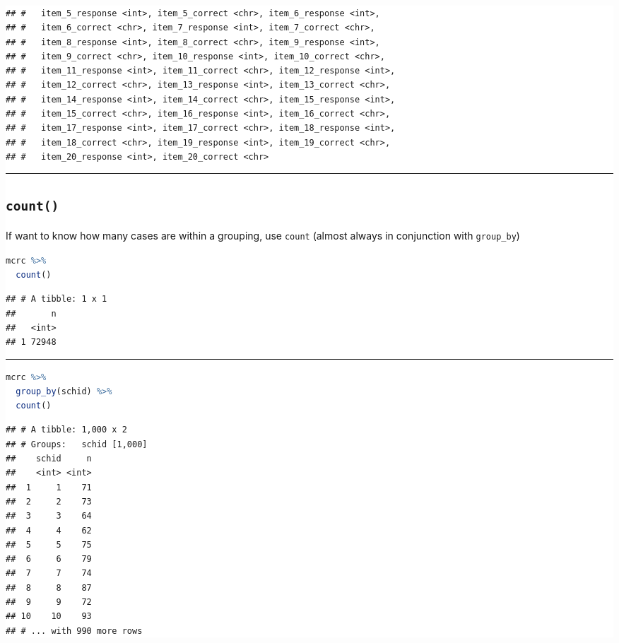 ```
## #   item_5_response <int>, item_5_correct <chr>, item_6_response <int>,
## #   item_6_correct <chr>, item_7_response <int>, item_7_correct <chr>,
## #   item_8_response <int>, item_8_correct <chr>, item_9_response <int>,
## #   item_9_correct <chr>, item_10_response <int>, item_10_correct <chr>,
## #   item_11_response <int>, item_11_correct <chr>, item_12_response <int>,
## #   item_12_correct <chr>, item_13_response <int>, item_13_correct <chr>,
## #   item_14_response <int>, item_14_correct <chr>, item_15_response <int>,
## #   item_15_correct <chr>, item_16_response <int>, item_16_correct <chr>,
## #   item_17_response <int>, item_17_correct <chr>, item_18_response <int>,
## #   item_18_correct <chr>, item_19_response <int>, item_19_correct <chr>,
## #   item_20_response <int>, item_20_correct <chr>
```

----
## `count()`
If want to know how many cases are within a grouping, use `count` (almost always in conjunction with `group_by`)


```r
mcrc %>% 
  count()
```

```
## # A tibble: 1 x 1
##       n
##   <int>
## 1 72948
```

----

```r
mcrc %>% 
  group_by(schid) %>% 
  count()
```

```
## # A tibble: 1,000 x 2
## # Groups:   schid [1,000]
##    schid     n
##    <int> <int>
##  1     1    71
##  2     2    73
##  3     3    64
##  4     4    62
##  5     5    75
##  6     6    79
##  7     7    74
##  8     8    87
##  9     9    72
## 10    10    93
## # ... with 990 more rows
```
